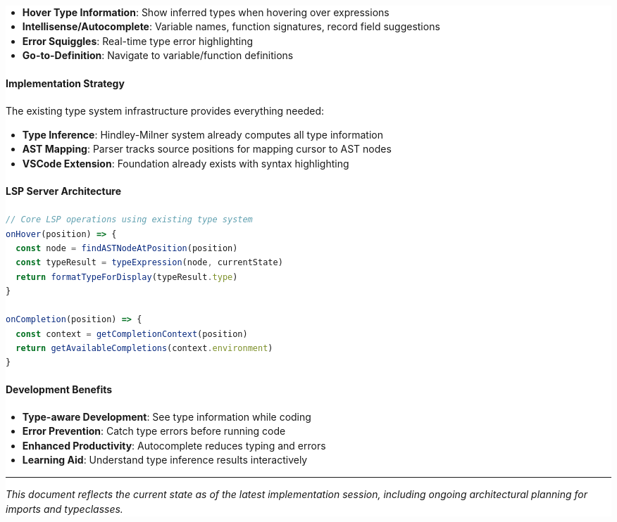 * **Hover Type Information**: Show inferred types when hovering over expressions
* **Intellisense/Autocomplete**: Variable names, function signatures, record field suggestions
* **Error Squiggles**: Real-time type error highlighting
* **Go-to-Definition**: Navigate to variable/function definitions

#### **Implementation Strategy**

The existing type system infrastructure provides everything needed:

* **Type Inference**: Hindley-Milner system already computes all type information
* **AST Mapping**: Parser tracks source positions for mapping cursor to AST nodes
* **VSCode Extension**: Foundation already exists with syntax highlighting

#### **LSP Server Architecture**

```typescript
// Core LSP operations using existing type system
onHover(position) => {
  const node = findASTNodeAtPosition(position)
  const typeResult = typeExpression(node, currentState)
  return formatTypeForDisplay(typeResult.type)
}

onCompletion(position) => {
  const context = getCompletionContext(position)
  return getAvailableCompletions(context.environment)
}
```

#### **Development Benefits**

* **Type-aware Development**: See type information while coding
* **Error Prevention**: Catch type errors before running code
* **Enhanced Productivity**: Autocomplete reduces typing and errors
* **Learning Aid**: Understand type inference results interactively

---

*This document reflects the current state as of the latest implementation session, including ongoing architectural planning for imports and typeclasses.*
